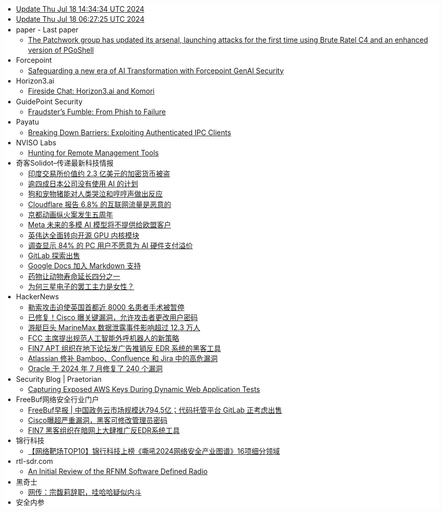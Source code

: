   - [Update Thu Jul 18 14:34:34 UTC 2024](https://github.com/trickest/cve/commit/27ebc22dc047defec2b64c436abefc69b3e83be9)
  - [Update Thu Jul 18 06:27:25 UTC 2024](https://github.com/trickest/cve/commit/89c9aed0af516f841bc76e6988a5ccaea71466d3)
- paper - Last paper
  - [The Patchwork group has updated its arsenal, launching attacks for the first time using Brute Ratel C4 and an enhanced version of PGoShell](https://paper.seebug.org/3200/)
- Forcepoint
  - [Safeguarding a new era of AI Transformation with Forcepoint GenAI Security](https://www.forcepoint.com/blog/insights/forcepoint-openai-chatgpt-enterprise-compliance-api)
- Horizon3.ai
  - [Fireside Chat: Horizon3.ai and Komori](https://www.horizon3.ai/insights/webinars/fireside-chat-horizon3-ai-and-komori/)
- GuidePoint Security
  - [Fraudster’s Fumble: From Phish to Failure](https://www.guidepointsecurity.com/blog/fraudsters-fumble-from-phish-to-failure/)
- Payatu
  - [Breaking Down Barriers: Exploiting Authenticated IPC Clients](https://payatu.com/blog/breaking-down-barriers-exploiting-authenticated-ipc-clients/)
- NVISO Labs
  - [Hunting for Remote Management Tools](https://blog.nviso.eu/2024/07/18/hunting-for-remote-management-tools/)
- 奇客Solidot–传递最新科技情报
  - [印度交易所价值约 2.3 亿美元的加密货币被盗](https://www.solidot.org/story?sid=78737)
  - [逾四成日本公司没有使用 AI 的计划](https://www.solidot.org/story?sid=78736)
  - [狗和宠物猪能对人类哭泣和哼哼声做出反应](https://www.solidot.org/story?sid=78735)
  - [Cloudflare 报告 6.8% 的互联网流量是恶意的](https://www.solidot.org/story?sid=78734)
  - [京都动画纵火案发生五周年](https://www.solidot.org/story?sid=78733)
  - [Meta 未来的多模 AI 模型将不提供给欧盟客户](https://www.solidot.org/story?sid=78732)
  - [英伟达全面转向开源 GPU 内核模块](https://www.solidot.org/story?sid=78731)
  - [调查显示 84% 的 PC 用户不愿意为 AI 硬件支付溢价](https://www.solidot.org/story?sid=78730)
  - [GitLab 探索出售](https://www.solidot.org/story?sid=78729)
  - [Google Docs 加入 Markdown 支持](https://www.solidot.org/story?sid=78728)
  - [药物让动物寿命延长四分之一](https://www.solidot.org/story?sid=78727)
  - [为何三星电子的罢工主力是女性？](https://www.solidot.org/story?sid=78726)
- HackerNews
  - [勒索攻击迫使英国首都近 8000 名患者手术被暂停](https://hackernews.cc/archives/53835)
  - [已修复！Cisco 曝关键漏洞，允许攻击者更改用户密码](https://hackernews.cc/archives/53832)
  - [游艇巨头 MarineMax 数据泄露事件影响超过 12.3 万人](https://hackernews.cc/archives/53827)
  - [FCC 主席提出规范人工智能外呼机器人的新策略](https://hackernews.cc/archives/53825)
  - [FIN7 APT 组织在地下论坛发广告推销反 EDR 系统的黑客工具](https://hackernews.cc/archives/53821)
  - [Atlassian 修补 Bamboo、Confluence 和 Jira 中的高危漏洞](https://hackernews.cc/archives/53819)
  - [Oracle 于 2024 年 7 月修复了 240 个漏洞](https://hackernews.cc/archives/53817)
- Security Blog | Praetorian
  - [Capturing Exposed AWS Keys During Dynamic Web Application Tests](https://www.praetorian.com/blog/capturing-exposed-aws-keys-during-dynamic-web-application-tests/)
- FreeBuf网络安全行业门户
  - [FreeBuf早报 | 中国政务云市场规模达794.5亿；代码托管平台 GitLab 正考虑出售](https://www.freebuf.com/news/406358.html)
  - [Cisco曝超严重漏洞，黑客可修改管理员密码](https://www.freebuf.com/news/406337.html)
  - [FIN7 黑客组织在暗网上大肆推广反EDR系统工具](https://www.freebuf.com/news/406306.html)
- 锦行科技
  - [【网络靶场TOP10】锦行科技上榜《嘶吼2024网络安全产业图谱》16项细分领域](https://mp.weixin.qq.com/s?__biz=MzIxNTQxMjQyNg==&mid=2247492908&idx=1&sn=21adeffe2659f73a93767d818bf2810e&chksm=979a1e89a0ed979f9a98cb8e8521f7662124aba2f4bdeb0f1610572544cf5d601c31cd7f15fe&scene=58&subscene=0#rd)
- rtl-sdr.com
  - [An Initial Review of the RFNM Software Defined Radio](https://www.rtl-sdr.com/an-initial-review-of-the-rfnm-software-defined-radio/)
- 黑奇士
  - [网传：宗馥莉辞职，哇哈哈疑似内斗](https://mp.weixin.qq.com/s?__biz=MzI5ODYwNTE4Nw==&mid=2247488290&idx=1&sn=e509cdcfe170987d7a1fd9d0f0181ef8&chksm=eca21ccedbd595d84d618ac6dc98eab2aea603da63061819209f083163460705f83d87a6650d&scene=58&subscene=0#rd)
- 安全内参